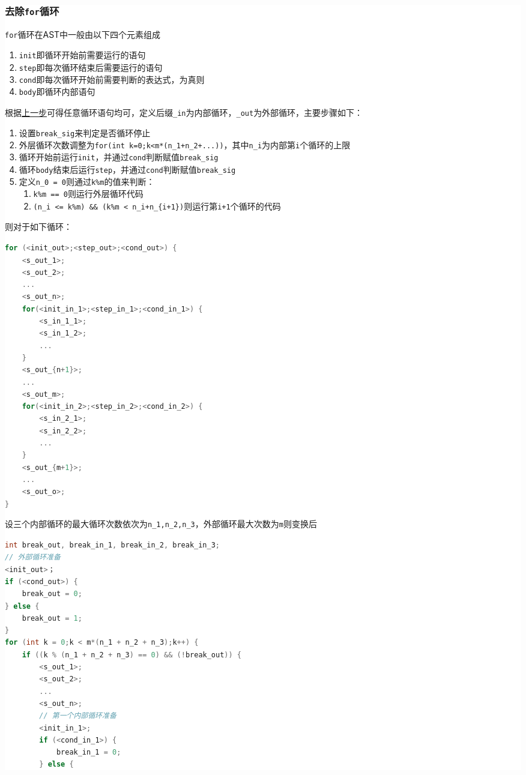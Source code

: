 ### 去除`for`循环

`for`循环在AST中一般由以下四个元素组成
1. `init`即循环开始前需要运行的语句
2. `step`即每次循环结束后需要运行的语句
3. `cond`即每次循环开始前需要判断的表达式，为真则
4. `body`即循环内部语句

根据[上一步](#whiledo-while等价for表述)可得任意循环语句均可，定义后缀`_in`为内部循环，`_out`为外部循环，主要步骤如下：
1. 设置`break_sig`来判定是否循环停止
2. 外层循环次数调整为`for(int k=0;k<m*(n_1+n_2+...))`，其中`n_i`为内部第`i`个循环的上限
3. 循环开始前运行`init`，并通过`cond`判断赋值`break_sig`
4. 循环`body`结束后运行`step`，并通过`cond`判断赋值`break_sig`
5. 定义`n_0 = 0`则通过`k%m`的值来判断：
   1. `k%m == 0`则运行外层循环代码
   2. `(n_i <= k%m) && (k%m < n_i+n_{i+1})`则运行第`i+1`个循环的代码

则对于如下循环：

```c
for (<init_out>;<step_out>;<cond_out>) {
    <s_out_1>;
    <s_out_2>;
    ...
    <s_out_n>;
    for(<init_in_1>;<step_in_1>;<cond_in_1>) {
        <s_in_1_1>;
        <s_in_1_2>;
        ...
    }
    <s_out_{n+1}>;
    ...
    <s_out_m>;
    for(<init_in_2>;<step_in_2>;<cond_in_2>) {
        <s_in_2_1>;
        <s_in_2_2>;
        ...
    }
    <s_out_{m+1}>;
    ...
    <s_out_o>;
}
```

设三个内部循环的最大循环次数依次为`n_1,n_2,n_3`，外部循环最大次数为`m`则变换后

```c
int break_out, break_in_1, break_in_2, break_in_3;
// 外部循环准备
<init_out>；
if (<cond_out>) {
    break_out = 0;
} else {
    break_out = 1;
}
for (int k = 0;k < m*(n_1 + n_2 + n_3);k++) {
    if ((k % (n_1 + n_2 + n_3) == 0) && (!break_out)) {
        <s_out_1>;
        <s_out_2>;
        ...
        <s_out_n>;
        // 第一个内部循环准备
        <init_in_1>;
        if (<cond_in_1>) {
            break_in_1 = 0;
        } else {
```